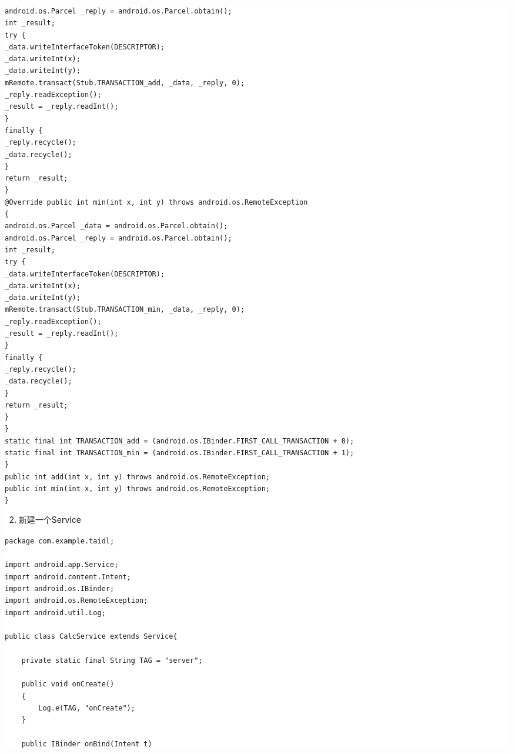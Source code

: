 ```
android.os.Parcel _reply = android.os.Parcel.obtain();
int _result;
try {
_data.writeInterfaceToken(DESCRIPTOR);
_data.writeInt(x);
_data.writeInt(y);
mRemote.transact(Stub.TRANSACTION_add, _data, _reply, 0);
_reply.readException();
_result = _reply.readInt();
}
finally {
_reply.recycle();
_data.recycle();
}
return _result;
}
@Override public int min(int x, int y) throws android.os.RemoteException
{
android.os.Parcel _data = android.os.Parcel.obtain();
android.os.Parcel _reply = android.os.Parcel.obtain();
int _result;
try {
_data.writeInterfaceToken(DESCRIPTOR);
_data.writeInt(x);
_data.writeInt(y);
mRemote.transact(Stub.TRANSACTION_min, _data, _reply, 0);
_reply.readException();
_result = _reply.readInt();
}
finally {
_reply.recycle();
_data.recycle();
}
return _result;
}
}
static final int TRANSACTION_add = (android.os.IBinder.FIRST_CALL_TRANSACTION + 0);
static final int TRANSACTION_min = (android.os.IBinder.FIRST_CALL_TRANSACTION + 1);
}
public int add(int x, int y) throws android.os.RemoteException;
public int min(int x, int y) throws android.os.RemoteException;
}
```

2. 新建一个Service
```
package com.example.taidl;

import android.app.Service;
import android.content.Intent;
import android.os.IBinder;
import android.os.RemoteException;
import android.util.Log;

public class CalcService extends Service{

	private static final String TAG = "server";  
	
	public void onCreate()  
    {  
        Log.e(TAG, "onCreate");  
    }  
  
    public IBinder onBind(Intent t)  
```